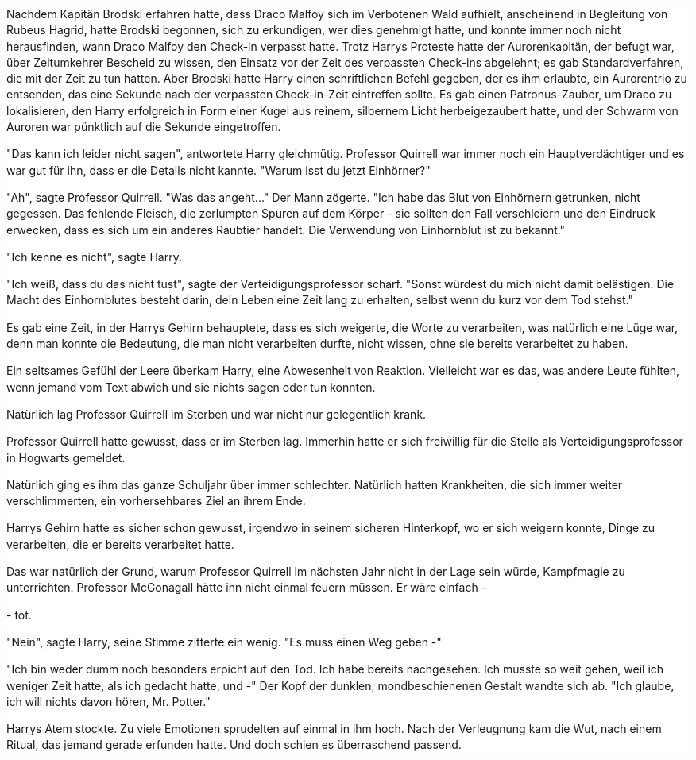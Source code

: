Nachdem Kapitän Brodski erfahren hatte, dass Draco Malfoy sich im Verbotenen Wald aufhielt, anscheinend in Begleitung von Rubeus Hagrid, hatte Brodski begonnen, sich zu erkundigen, wer dies genehmigt hatte, und konnte immer noch nicht herausfinden, wann Draco Malfoy den Check-in verpasst hatte. Trotz Harrys Proteste hatte der Aurorenkapitän, der befugt war, über Zeitumkehrer Bescheid zu wissen, den Einsatz vor der Zeit des verpassten Check-ins abgelehnt; es gab Standardverfahren, die mit der Zeit zu tun hatten. Aber Brodski hatte Harry einen schriftlichen Befehl gegeben, der es ihm erlaubte, ein Aurorentrio zu entsenden, das eine Sekunde nach der verpassten Check-in-Zeit eintreffen sollte. Es gab einen Patronus-Zauber, um Draco zu lokalisieren, den Harry erfolgreich in Form einer Kugel aus reinem, silbernem Licht herbeigezaubert hatte, und der Schwarm von Auroren war pünktlich auf die Sekunde eingetroffen.

"Das kann ich leider nicht sagen", antwortete Harry gleichmütig. Professor Quirrell war immer noch ein Hauptverdächtiger und es war gut für ihn, dass er die Details nicht kannte. "Warum isst du jetzt Einhörner?"

"Ah", sagte Professor Quirrell. "Was das angeht..." Der Mann zögerte. "Ich habe das Blut von Einhörnern getrunken, nicht gegessen. Das fehlende Fleisch, die zerlumpten Spuren auf dem Körper - sie sollten den Fall verschleiern und den Eindruck erwecken, dass es sich um ein anderes Raubtier handelt. Die Verwendung von Einhornblut ist zu bekannt."

"Ich kenne es nicht", sagte Harry.

"Ich weiß, dass du das nicht tust", sagte der Verteidigungsprofessor scharf. "Sonst würdest du mich nicht damit belästigen. Die Macht des Einhornblutes besteht darin, dein Leben eine Zeit lang zu erhalten, selbst wenn du kurz vor dem Tod stehst."

Es gab eine Zeit, in der Harrys Gehirn behauptete, dass es sich weigerte, die Worte zu verarbeiten, was natürlich eine Lüge war, denn man konnte die Bedeutung, die man nicht verarbeiten durfte, nicht wissen, ohne sie bereits verarbeitet zu haben.

Ein seltsames Gefühl der Leere überkam Harry, eine Abwesenheit von Reaktion. Vielleicht war es das, was andere Leute fühlten, wenn jemand vom Text abwich und sie nichts sagen oder tun konnten.

Natürlich lag Professor Quirrell im Sterben und war nicht nur gelegentlich krank.

Professor Quirrell hatte gewusst, dass er im Sterben lag. Immerhin hatte er sich freiwillig für die Stelle als Verteidigungsprofessor in Hogwarts gemeldet.

Natürlich ging es ihm das ganze Schuljahr über immer schlechter. Natürlich hatten Krankheiten, die sich immer weiter verschlimmerten, ein vorhersehbares Ziel an ihrem Ende.

Harrys Gehirn hatte es sicher schon gewusst, irgendwo in seinem sicheren Hinterkopf, wo er sich weigern konnte, Dinge zu verarbeiten, die er bereits verarbeitet hatte.

Das war natürlich der Grund, warum Professor Quirrell im nächsten Jahr nicht in der Lage sein würde, Kampfmagie zu unterrichten. Professor McGonagall hätte ihn nicht einmal feuern müssen. Er wäre einfach -

\- tot.

"Nein", sagte Harry, seine Stimme zitterte ein wenig. "Es muss einen Weg geben -"

"Ich bin weder dumm noch besonders erpicht auf den Tod. Ich habe bereits nachgesehen. Ich musste so weit gehen, weil ich weniger Zeit hatte, als ich gedacht hatte, und -" Der Kopf der dunklen, mondbeschienenen Gestalt wandte sich ab. "Ich glaube, ich will nichts davon hören, Mr. Potter."

Harrys Atem stockte. Zu viele Emotionen sprudelten auf einmal in ihm hoch. Nach der Verleugnung kam die Wut, nach einem Ritual, das jemand gerade erfunden hatte. Und doch schien es überraschend passend.

